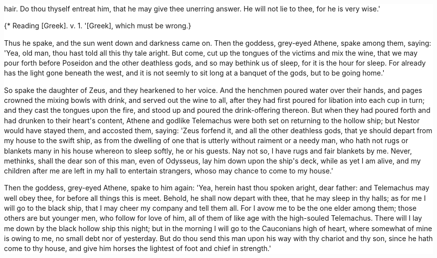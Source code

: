 hair. Do thou thyself entreat him, that he may give thee
unerring answer. He will not lie to thee, for he is very
wise.'

{* Reading [Greek]. v. 1. '[Greek], which must be wrong.}

Thus he spake, and the sun went down and darkness came on.
Then the goddess, grey-eyed Athene, spake among them,
saying: 'Yea, old man, thou hast told all this thy tale
aright. But come, cut up the tongues of the victims and mix
the wine, that we may pour forth before Poseidon and the
other deathless gods, and so may bethink us of sleep, for
it is the hour for sleep. For already has the light gone
beneath the west, and it is not seemly to sit long at a
banquet of the gods, but to be going home.'

So spake the daughter of Zeus, and they hearkened to her
voice. And the henchmen poured water over their hands, and
pages crowned the mixing bowls with drink, and served out
the wine to all, after they had first poured for libation
into each cup in turn; and they cast the tongues upon the
fire, and stood up and poured the drink-offering thereon.
But when they had poured forth and had drunken to their
heart's content, Athene and godlike Telemachus were both
set on returning to the hollow ship; but Nestor would have
stayed them, and accosted them, saying: 'Zeus forfend it,
and all the other deathless gods, that ye should depart
from my house to the swift ship, as from the dwelling of
one that is utterly without raiment or a needy man, who
hath not rugs or blankets many in his house whereon to
sleep softly, he or his guests. Nay not so, I have rugs and
fair blankets by me. Never, methinks, shall the dear son of
this man, even of Odysseus, lay him down upon the ship's
deck, while as yet I am alive, and my children after me are
left in my hall to entertain strangers, whoso may chance to
come to my house.'

Then the goddess, grey-eyed Athene, spake to him again:
'Yea, herein hast thou spoken aright, dear father: and
Telemachus may well obey thee, for before all things this
is meet. Behold, he shall now depart with thee, that he may
sleep in thy halls; as for me I will go to the black ship,
that I may cheer my company and tell them all. For I avow
me to be the one elder among them; those others are but
younger men, who follow for love of him, all of them of
like age with the high-souled Telemachus. There will I lay
me down by the black hollow ship this night; but in the
morning I will go to the Cauconians high of heart, where
somewhat of mine is owing to me, no small debt nor of
yesterday. But do thou send this man upon his way with thy
chariot and thy son, since he hath come to thy house, and
give him horses the lightest of foot and chief in
strength.'
